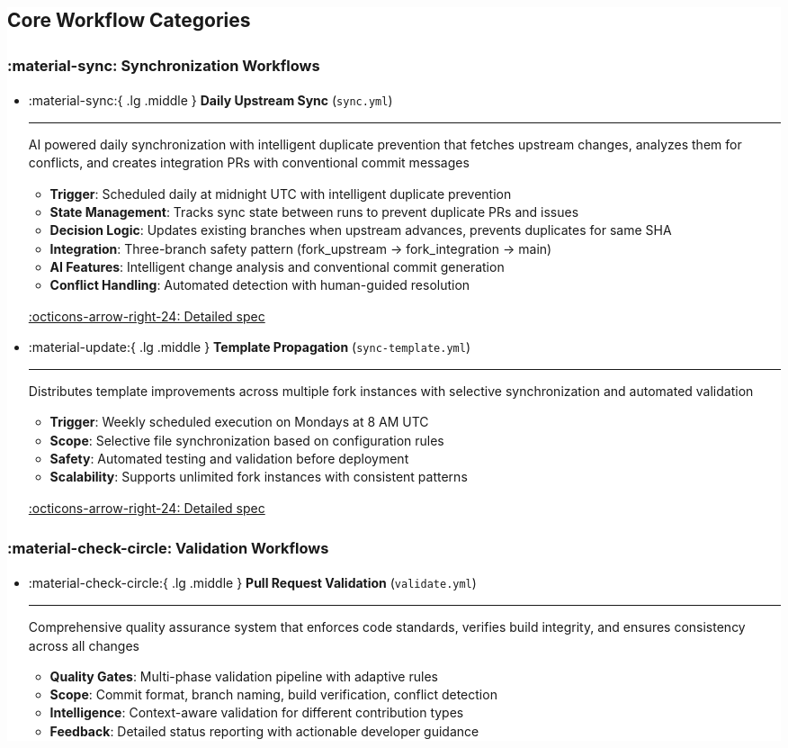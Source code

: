 </div>

## Core Workflow Categories

### :material-sync: Synchronization Workflows

<div class="grid cards" markdown>

-   :material-sync:{ .lg .middle } **Daily Upstream Sync** (`sync.yml`)

    ---

    AI powered daily synchronization with intelligent duplicate prevention that fetches upstream changes, analyzes them for conflicts, and creates integration PRs with conventional commit messages

    - **Trigger**: Scheduled daily at midnight UTC with intelligent duplicate prevention
    - **State Management**: Tracks sync state between runs to prevent duplicate PRs and issues
    - **Decision Logic**: Updates existing branches when upstream advances, prevents duplicates for same SHA
    - **Integration**: Three-branch safety pattern (fork_upstream → fork_integration → main)
    - **AI Features**: Intelligent change analysis and conventional commit generation
    - **Conflict Handling**: Automated detection with human-guided resolution

    [:octicons-arrow-right-24: Detailed spec](../workflows/synchronization.md)

</div>

<div class="grid cards" markdown>

-   :material-update:{ .lg .middle } **Template Propagation** (`sync-template.yml`)

    ---

    Distributes template improvements across multiple fork instances with selective synchronization and automated validation

    - **Trigger**: Weekly scheduled execution on Mondays at 8 AM UTC
    - **Scope**: Selective file synchronization based on configuration rules
    - **Safety**: Automated testing and validation before deployment
    - **Scalability**: Supports unlimited fork instances with consistent patterns

    [:octicons-arrow-right-24: Detailed spec](../workflows/synchronization.md)

</div>

### :material-check-circle: Validation Workflows

<div class="grid cards" markdown>

-   :material-check-circle:{ .lg .middle } **Pull Request Validation** (`validate.yml`)

    ---

    Comprehensive quality assurance system that enforces code standards, verifies build integrity, and ensures consistency across all changes

    - **Quality Gates**: Multi-phase validation pipeline with adaptive rules
    - **Scope**: Commit format, branch naming, build verification, conflict detection
    - **Intelligence**: Context-aware validation for different contribution types
    - **Feedback**: Detailed status reporting with actionable developer guidance
